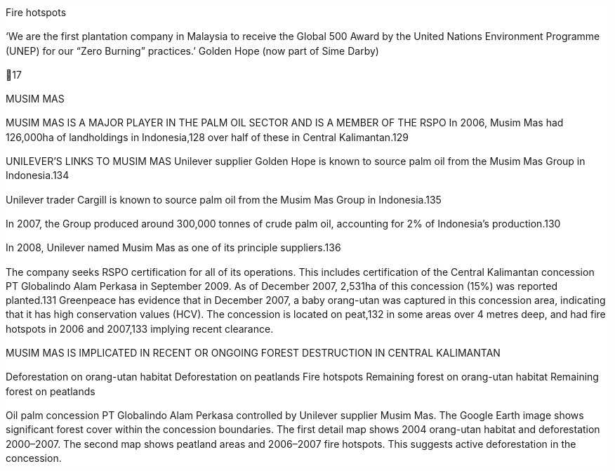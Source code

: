Fire hotspots

‘We are the first plantation
company in Malaysia to
receive the Global 500
Award by the United
Nations Environment
Programme (UNEP) for our
“Zero Burning” practices.’
Golden Hope (now part
of Sime Darby)

17

MUSIM MAS

MUSIM MAS IS A MAJOR PLAYER IN THE PALM OIL
SECTOR AND IS A MEMBER OF THE RSPO
In 2006, Musim Mas had 126,000ha of landholdings in
Indonesia,128 over half of these in Central Kalimantan.129

UNILEVER’S LINKS TO MUSIM MAS
Unilever supplier Golden Hope is known to source palm oil
from the Musim Mas Group in Indonesia.134

Unilever trader Cargill is known to source palm oil from the
Musim Mas Group in Indonesia.135

In 2007, the Group produced around 300,000 tonnes of
crude palm oil, accounting for 2% of Indonesia’s production.130

In 2008, Unilever named Musim Mas as one of its principle
suppliers.136

The company seeks RSPO certification for all of its operations.
This includes certification of the Central Kalimantan
concession PT Globalindo Alam Perkasa in September 2009.
As of December 2007, 2,531ha of this concession (15%) was
reported planted.131 Greenpeace has evidence that in
December 2007, a baby orang-utan was captured in this
concession area, indicating that it has high conservation
values (HCV). The concession is located on peat,132 in some
areas over 4 metres deep, and had fire hotspots in 2006 and
2007,133 implying recent clearance.

MUSIM MAS IS IMPLICATED IN RECENT OR ONGOING
FOREST DESTRUCTION IN CENTRAL KALIMANTAN

Deforestation on orang-utan habitat
Deforestation on peatlands
Fire hotspots
Remaining forest on orang-utan habitat
Remaining forest on peatlands

Oil palm concession PT Globalindo Alam Perkasa controlled by
Unilever supplier Musim Mas. The Google Earth image shows
significant forest cover within the concession boundaries. The first
detail map shows 2004 orang-utan habitat and deforestation
2000–2007. The second map shows peatland areas and 2006–2007
fire hotspots. This suggests active deforestation in the concession.
